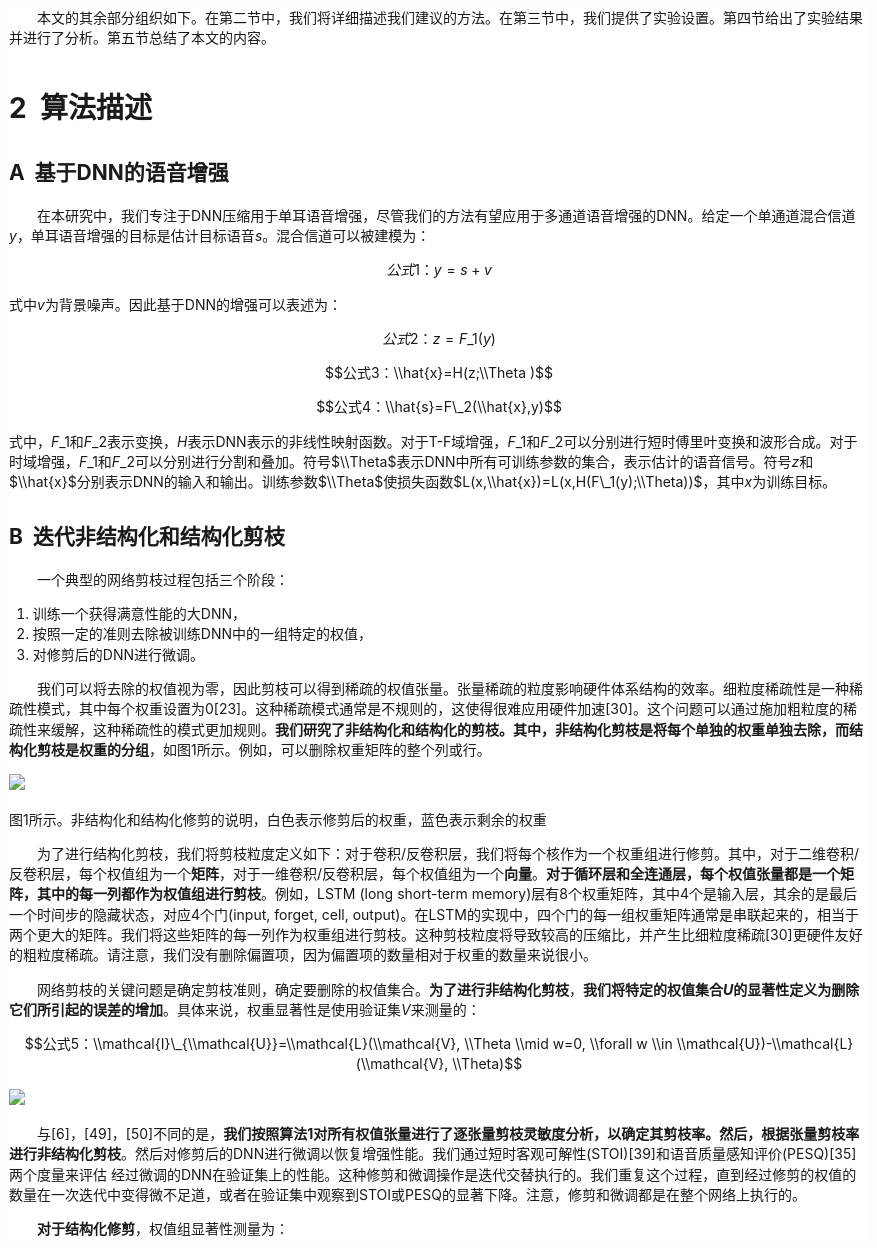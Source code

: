 　　本文的其余部分组织如下。在第二节中，我们将详细描述我们建议的方法。在第三节中，我们提供了实验设置。第四节给出了实验结果并进行了分析。第五节总结了本文的内容。

2  算法描述
=======

A  基于DNN的语音增强
-------------

　　在本研究中，我们专注于DNN压缩用于单耳语音增强，尽管我们的方法有望应用于多通道语音增强的DNN。给定一个单通道混合信道$y$，单耳语音增强的目标是估计目标语音$s$。混合信道可以被建模为：

$$公式1：y=s+v$$

式中$v$为背景噪声。因此基于DNN的增强可以表述为：

$$公式2：z=F\_1(y)$$

$$公式3：\\hat{x}=H(z;\\Theta )$$

$$公式4：\\hat{s}=F\_2(\\hat{x},y)$$

式中，$F\_1$和$F\_2$表示变换，$H$表示DNN表示的非线性映射函数。对于T-F域增强，$F\_1$和$F\_2$可以分别进行短时傅里叶变换和波形合成。对于时域增强，$F\_1$和$F\_2$可以分别进行分割和叠加。符号$\\Theta$表示DNN中所有可训练参数的集合，表示估计的语音信号。符号$z$和$\\hat{x}$分别表示DNN的输入和输出。训练参数$\\Theta$使损失函数$L(x,\\hat{x})=L(x,H(F\_1(y);\\Theta))$，其中$x$为训练目标。

B  迭代非结构化和结构化剪枝
---------------

　　一个典型的网络剪枝过程包括三个阶段：

1.  训练一个获得满意性能的大DNN，
2.  按照一定的准则去除被训练DNN中的一组特定的权值，
3.  对修剪后的DNN进行微调。

　　我们可以将去除的权值视为零，因此剪枝可以得到稀疏的权值张量。张量稀疏的粒度影响硬件体系结构的效率。细粒度稀疏性是一种稀疏性模式，其中每个权重设置为0\[23\]。这种稀疏模式通常是不规则的，这使得很难应用硬件加速\[30\]。这个问题可以通过施加粗粒度的稀疏性来缓解，这种稀疏性的模式更加规则。**我们研究了非结构化和结构化的剪枝。其中，非结构化剪枝是将每个单独的权重单独去除，而结构化剪枝是权重的分组**，如图1所示。例如，可以删除权重矩阵的整个列或行。

![](https://img2022.cnblogs.com/blog/1433301/202204/1433301-20220407152035851-53045090.png)

图1所示。非结构化和结构化修剪的说明，白色表示修剪后的权重，蓝色表示剩余的权重

　　为了进行结构化剪枝，我们将剪枝粒度定义如下：对于卷积/反卷积层，我们将每个核作为一个权重组进行修剪。其中，对于二维卷积/反卷积层，每个权值组为一个**矩阵**，对于一维卷积/反卷积层，每个权值组为一个**向量**。**对于循环层和全连通层，每个权值张量都是一个矩阵，其中的每一列都作为权值组进行剪枝**。例如，LSTM (long short-term memory)层有8个权重矩阵，其中4个是输入层，其余的是最后一个时间步的隐藏状态，对应4个门(input, forget, cell, output)。在LSTM的实现中，四个门的每一组权重矩阵通常是串联起来的，相当于两个更大的矩阵。我们将这些矩阵的每一列作为权重组进行剪枝。这种剪枝粒度将导致较高的压缩比，并产生比细粒度稀疏\[30\]更硬件友好的粗粒度稀疏。请注意，我们没有删除偏置项，因为偏置项的数量相对于权重的数量来说很小。

　　网络剪枝的关键问题是确定剪枝准则，确定要删除的权值集合。**为了进行非结构化剪枝**，**我们将特定的权值集合$U$的显著性定义为删除它们所引起的误差的增加**。具体来说，权重显著性是使用验证集$V$来测量的：

$$公式5：\\mathcal{I}\_{\\mathcal{U}}=\\mathcal{L}(\\mathcal{V}, \\Theta \\mid w=0, \\forall w \\in \\mathcal{U})-\\mathcal{L}(\\mathcal{V}, \\Theta)$$

![](https://img2022.cnblogs.com/blog/1433301/202204/1433301-20220407141714698-1228686.png)

　　与\[6\]，\[49\]，\[50\]不同的是，**我们按照算法1对所有权值张量进行了逐张量剪枝灵敏度分析，以确定其剪枝率。然后，根据张量剪枝率进行非结构化剪枝**。然后对修剪后的DNN进行微调以恢复增强性能。我们通过短时客观可解性(STOI)\[39\]和语音质量感知评价(PESQ)\[35\]两个度量来评估 经过微调的DNN在验证集上的性能。这种修剪和微调操作是迭代交替执行的。我们重复这个过程，直到经过修剪的权值的数量在一次迭代中变得微不足道，或者在验证集中观察到STOI或PESQ的显著下降。注意，修剪和微调都是在整个网络上执行的。

　　**对于结构化修剪**，权值组显著性测量为：
